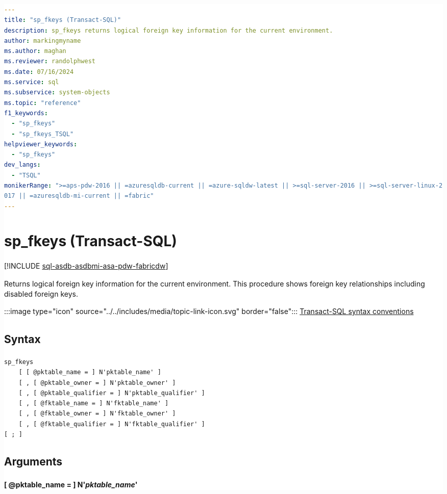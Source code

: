```yaml
---
title: "sp_fkeys (Transact-SQL)"
description: sp_fkeys returns logical foreign key information for the current environment.
author: markingmyname
ms.author: maghan
ms.reviewer: randolphwest
ms.date: 07/16/2024
ms.service: sql
ms.subservice: system-objects
ms.topic: "reference"
f1_keywords:
  - "sp_fkeys"
  - "sp_fkeys_TSQL"
helpviewer_keywords:
  - "sp_fkeys"
dev_langs:
  - "TSQL"
monikerRange: ">=aps-pdw-2016 || =azuresqldb-current || =azure-sqldw-latest || >=sql-server-2016 || >=sql-server-linux-2017 || =azuresqldb-mi-current || =fabric"
---
```

# sp_fkeys (Transact-SQL)

[!INCLUDE [sql-asdb-asdbmi-asa-pdw-fabricdw](../../includes/applies-to-version/sql-asdb-asdbmi-asa-pdw-fabricdw.md)]

Returns logical foreign key information for the current environment. This procedure shows foreign key relationships including disabled foreign keys.

:::image type="icon" source="../../includes/media/topic-link-icon.svg" border="false"::: [Transact-SQL syntax conventions](../../t-sql/language-elements/transact-sql-syntax-conventions-transact-sql.md)

## Syntax

```syntaxsql
sp_fkeys
    [ [ @pktable_name = ] N'pktable_name' ]
    [ , [ @pktable_owner = ] N'pktable_owner' ]
    [ , [ @pktable_qualifier = ] N'pktable_qualifier' ]
    [ , [ @fktable_name = ] N'fktable_name' ]
    [ , [ @fktable_owner = ] N'fktable_owner' ]
    [ , [ @fktable_qualifier = ] N'fktable_qualifier' ]
[ ; ]
```

## Arguments

#### [ @pktable_name = ] N'*pktable_name*'
